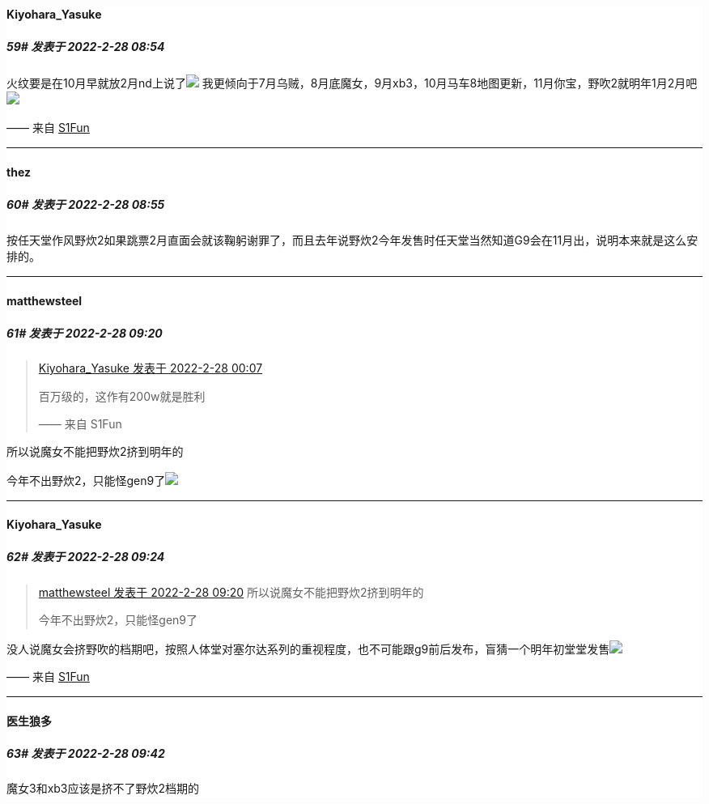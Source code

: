 ####  Kiyohara_Yasuke  
##### 59#       发表于 2022-2-28 08:54

火纹要是在10月早就放2月nd上说了<img src="https://static.saraba1st.com/image/smiley/face2017/067.png" referrerpolicy="no-referrer">
我更倾向于7月乌贼，8月底魔女，9月xb3，10月马车8地图更新，11月你宝，野吹2就明年1月2月吧<img src="https://static.saraba1st.com/image/smiley/face2017/040.png" referrerpolicy="no-referrer">

—— 来自 [S1Fun](https://s1fun.koalcat.com)

*****

####  thez  
##### 60#       发表于 2022-2-28 08:55

按任天堂作风野炊2如果跳票2月直面会就该鞠躬谢罪了，而且去年说野炊2今年发售时任天堂当然知道G9会在11月出，说明本来就是这么安排的。



*****

####  matthewsteel  
##### 61#       发表于 2022-2-28 09:20

<blockquote><a href="httphttps://bbs.saraba1st.com/2b/forum.php?mod=redirect&amp;goto=findpost&amp;pid=54856536&amp;ptid=2054979" target="_blank">Kiyohara_Yasuke 发表于 2022-2-28 00:07</a>

百万级的，这作有200w就是胜利

—— 来自 S1Fun</blockquote>
所以说魔女不能把野炊2挤到明年的

今年不出野炊2，只能怪gen9了<img src="https://static.saraba1st.com/image/smiley/face2017/213.gif" referrerpolicy="no-referrer">

*****

####  Kiyohara_Yasuke  
##### 62#       发表于 2022-2-28 09:24

<blockquote><a href="httphttps://bbs.saraba1st.com/2b/forum.php?mod=redirect&amp;goto=findpost&amp;pid=54858718&amp;ptid=2054979" target="_blank">matthewsteel 发表于 2022-2-28 09:20</a>
所以说魔女不能把野炊2挤到明年的

今年不出野炊2，只能怪gen9了</blockquote>
没人说魔女会挤野吹的档期吧，按照人体堂对塞尔达系列的重视程度，也不可能跟g9前后发布，盲猜一个明年初堂堂发售<img src="https://static.saraba1st.com/image/smiley/face2017/040.png" referrerpolicy="no-referrer">

—— 来自 [S1Fun](https://s1fun.koalcat.com)

*****

####  医生狼多  
##### 63#       发表于 2022-2-28 09:42

魔女3和xb3应该是挤不了野炊2档期的


